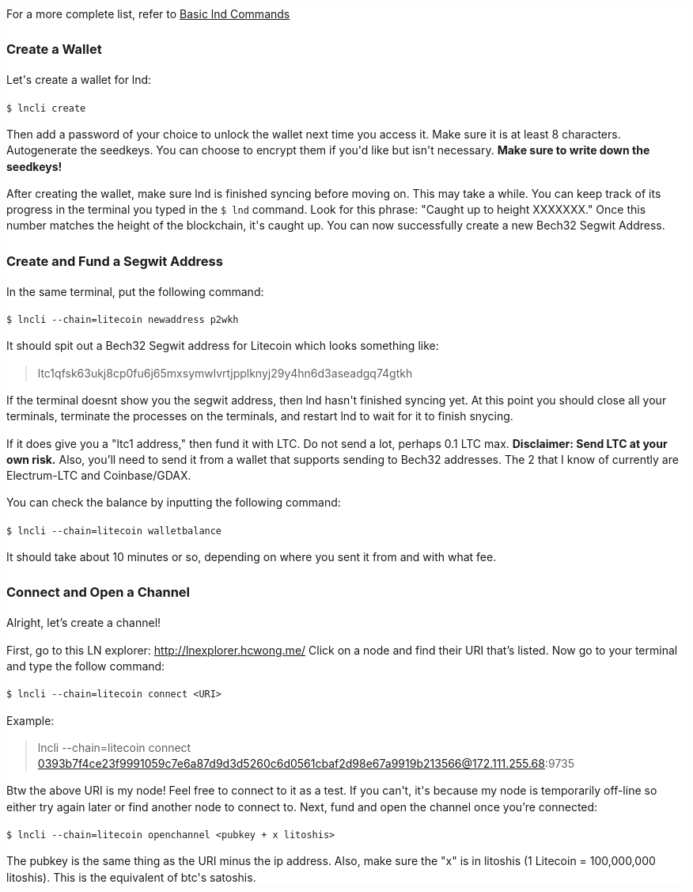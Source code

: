 For a more complete list, refer to [Basic lnd Commands](https://github.com/ecurrencyhodler/Litecoin-Resources/blob/master/LTC%20Guides/Basic%20lnd%20Commands.md)

### Create a Wallet
Let's create a wallet for lnd:
```
$ lncli create
```

Then add a password of your choice to unlock the wallet next time you access it.  Make sure it is at least 8 characters.  Autogenerate the seedkeys.  You can choose to encrypt them if you'd like but isn't necessary.  **Make sure to write down the seedkeys!**

After creating the wallet, make sure lnd is finished syncing before moving on.  This may take a while.  You can keep track of its progress in the terminal you typed in the `$ lnd` command.  Look for this phrase: "Caught up to height XXXXXXX."  Once this number matches the height of the blockchain, it's caught up.  You can now successfully create a new Bech32 Segwit Address.
### Create and Fund a Segwit Address
In the same terminal, put the following command:
```
$ lncli --chain=litecoin newaddress p2wkh 
```
It should spit out a Bech32 Segwit address for Litecoin which looks something like:
>ltc1qfsk63ukj8cp0fu6j65mxsymwlvrtjpplknyj29y4hn6d3aseadgq74gtkh

If the terminal doesnt show you the segwit address, then lnd hasn't finished syncing yet.  At this point you should close all your terminals, terminate the processes on the terminals, and restart lnd to wait for it to finish snycing.

If it does give you a "ltc1 address," then fund it with LTC.  Do not send a lot, perhaps 0.1 LTC max.  **Disclaimer: Send LTC at your own risk.** Also, you’ll need to send it from a wallet that supports sending to Bech32 addresses.  The 2 that I know of currently are Electrum-LTC and Coinbase/GDAX. 

You can check the balance by inputting the following command:
```
$ lncli --chain=litecoin walletbalance
```
It should take about 10 minutes or so, depending on where you sent it from and with what fee.

### Connect and Open a Channel
Alright, let’s create a channel!  

First, go to this LN explorer: http://lnexplorer.hcwong.me/  Click on a node and find their URI that’s listed.  Now go to your terminal and type the follow command:
```
$ lncli --chain=litecoin connect <URI>
```

Example: 
> lncli --chain=litecoin connect 0393b7f4ce23f9991059c7e6a87d9d3d5260c6d0561cbaf2d98e67a9919b213566@172.111.255.68:9735

Btw the above URI is my node!  Feel free to connect to it as a test.  If you can't, it's because my node is temporarily off-line so either try again later or find another node to connect to.  Next, fund and open the channel once you’re connected:
```
$ lncli --chain=litecoin openchannel <pubkey + x litoshis>
```
The pubkey is the same thing as the URI minus the ip address.  Also, make sure the "x" is in litoshis (1 Litecoin = 100,000,000 litoshis).  This is the equivalent of btc's satoshis.
